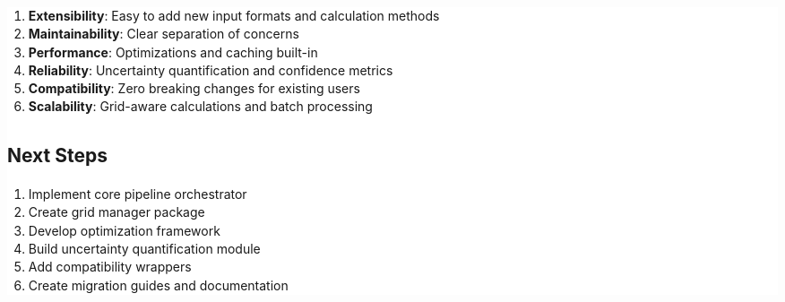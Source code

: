 1. **Extensibility**: Easy to add new input formats and calculation methods
2. **Maintainability**: Clear separation of concerns
3. **Performance**: Optimizations and caching built-in
4. **Reliability**: Uncertainty quantification and confidence metrics
5. **Compatibility**: Zero breaking changes for existing users
6. **Scalability**: Grid-aware calculations and batch processing

## Next Steps

1. Implement core pipeline orchestrator
2. Create grid manager package
3. Develop optimization framework
4. Build uncertainty quantification module
5. Add compatibility wrappers
6. Create migration guides and documentation
